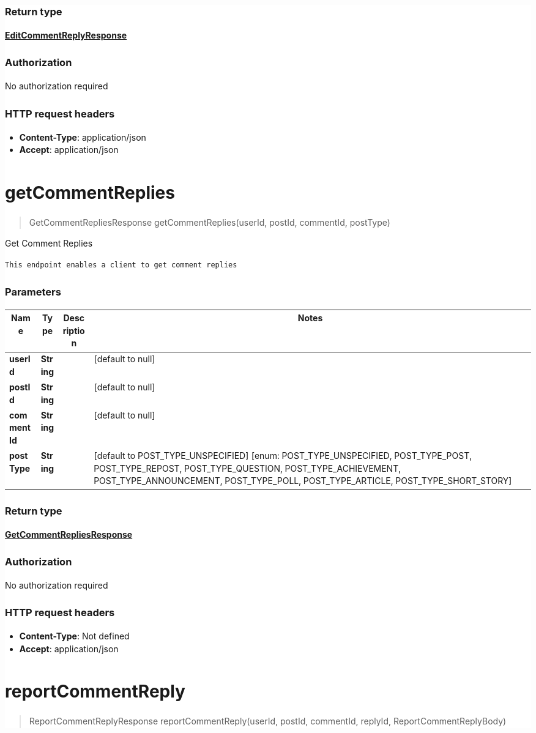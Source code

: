 ### Return type

[**EditCommentReplyResponse**](../Models/EditCommentReplyResponse.md)

### Authorization

No authorization required

### HTTP request headers

- **Content-Type**: application/json
- **Accept**: application/json

<a name="getCommentReplies"></a>
# **getCommentReplies**
> GetCommentRepliesResponse getCommentReplies(userId, postId, commentId, postType)

Get Comment Replies

    This endpoint enables a client to get comment replies

### Parameters

|Name | Type | Description  | Notes |
|------------- | ------------- | ------------- | -------------|
| **userId** | **String**|  | [default to null] |
| **postId** | **String**|  | [default to null] |
| **commentId** | **String**|  | [default to null] |
| **postType** | **String**|  | [default to POST_TYPE_UNSPECIFIED] [enum: POST_TYPE_UNSPECIFIED, POST_TYPE_POST, POST_TYPE_REPOST, POST_TYPE_QUESTION, POST_TYPE_ACHIEVEMENT, POST_TYPE_ANNOUNCEMENT, POST_TYPE_POLL, POST_TYPE_ARTICLE, POST_TYPE_SHORT_STORY] |

### Return type

[**GetCommentRepliesResponse**](../Models/GetCommentRepliesResponse.md)

### Authorization

No authorization required

### HTTP request headers

- **Content-Type**: Not defined
- **Accept**: application/json

<a name="reportCommentReply"></a>
# **reportCommentReply**
> ReportCommentReplyResponse reportCommentReply(userId, postId, commentId, replyId, ReportCommentReplyBody)
